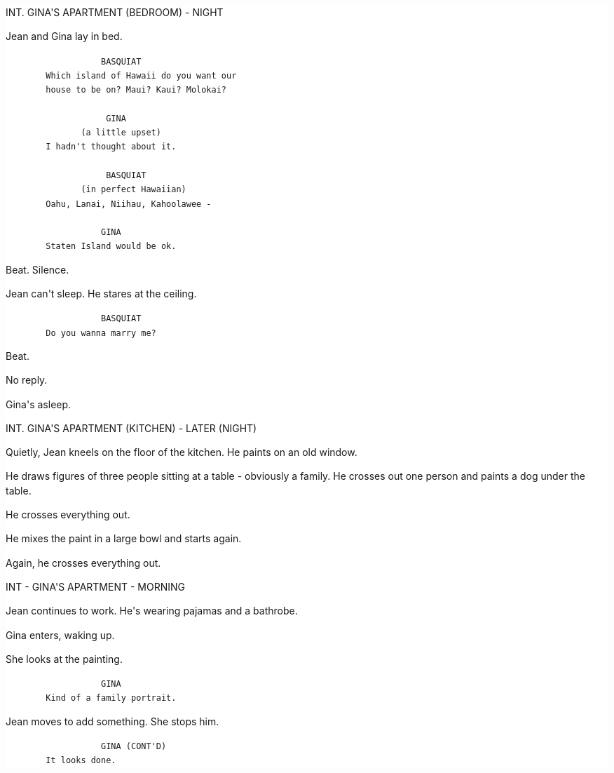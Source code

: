 INT. GINA'S APARTMENT (BEDROOM) - NIGHT

Jean and Gina lay in bed.

                       BASQUIAT
            Which island of Hawaii do you want our
            house to be on? Maui? Kaui? Molokai?

                        GINA
                   (a little upset)
            I hadn't thought about it.

                        BASQUIAT
                   (in perfect Hawaiian)
            Oahu, Lanai, Niihau, Kahoolawee -

                       GINA
            Staten Island would be ok.

Beat. Silence.

Jean can't sleep. He stares at the ceiling.

                       BASQUIAT
            Do you wanna marry me?

Beat.

No reply.

Gina's asleep.


INT. GINA'S APARTMENT (KITCHEN) - LATER (NIGHT)

Quietly, Jean kneels on the floor of the kitchen. He paints on an
old window.

He draws figures of three people sitting at a table - obviously a
family. He crosses out one person and paints a dog under the
table.

He crosses everything out.

He mixes the paint in a large bowl and starts again.

Again, he crosses everything out.


INT - GINA'S APARTMENT - MORNING

Jean continues to work. He's wearing pajamas and a bathrobe.

Gina enters, waking up.

She looks at the painting.

                       GINA
            Kind of a family portrait.

Jean moves to add something. She stops him.

                       GINA (CONT'D)
            It looks done.
